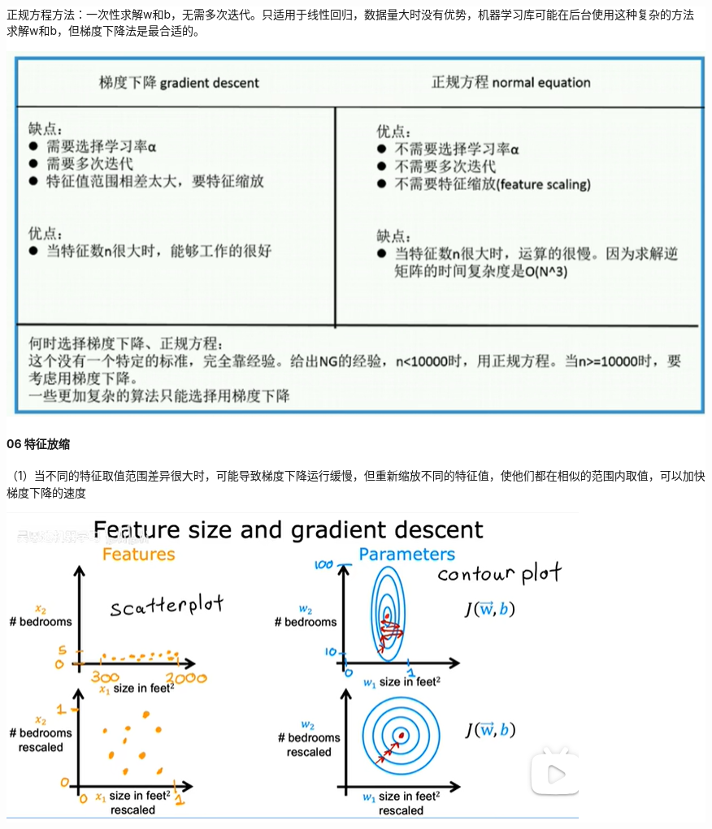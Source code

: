 正规方程方法：一次性求解w和b，无需多次迭代。只适用于线性回归，数据量大时没有优势，机器学习库可能在后台使用这种复杂的方法求解w和b，但梯度下降法是最合适的。

![](images/image-2.png)



#### 06 特征放缩

（1）当不同的特征取值范围差异很大时，可能导致梯度下降运行缓慢，但重新缩放不同的特征值，使他们都在相似的范围内取值，可以加快梯度下降的速度

![](images/image-11.png)
